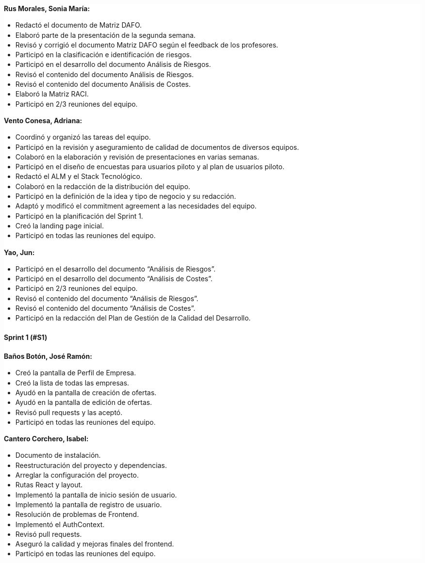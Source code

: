 **Rus Morales, Sonia María:**

- Redactó el documento de Matriz DAFO.
- Elaboró parte de la presentación de la segunda semana.
- Revisó y corrigió el documento Matriz DAFO según el feedback de los profesores.
- Participó en la clasificación e identificación de riesgos.
- Participó en el desarrollo del documento Análisis de Riesgos.
- Revisó el contenido del documento Análisis de Riesgos.
- Revisó el contenido del documento Análisis de Costes.
- Elaboró la Matriz RACI.
- Participó en 2/3 reuniones del equipo.

**Vento Conesa, Adriana:**

- Coordinó y organizó las tareas del equipo.
- Participó en la revisión y aseguramiento de calidad de documentos de diversos equipos.
- Colaboró en la elaboración y revisión de presentaciones en varias semanas.
- Participó en el diseño de encuestas para usuarios piloto y al plan de usuarios piloto.
- Redactó el ALM y el Stack Tecnológico.
- Colaboró en la redacción de la distribución del equipo.
- Participó en la definición de la idea y tipo de negocio y su redacción.
- Adaptó y modificó el commitment agreement a las necesidades del equipo.
- Participó en la planificación del Sprint 1.
- Creó la landing page inicial.
- Participó en todas las reuniones del equipo.

**Yao, Jun:**

- Participó en el desarrollo del documento “Análisis de Riesgos”.
- Participó en el desarrollo del documento “Análisis de Costes”.
- Participó en 2/3 reuniones del equipo.
- Revisó el contenido del documento “Análisis de Riesgos”.
- Revisó el contenido del documento “Análisis de Costes”.
- Participó en la redacción del Plan de Gestión de la Calidad del Desarrollo.

#### Sprint 1 (#S1)

**Baños Botón, José Ramón:**

- Creó la pantalla de Perfil de Empresa.
- Creó la lista de todas las empresas.
- Ayudó en la pantalla de creación de ofertas.
- Ayudó en la pantalla de edición de ofertas.
- Revisó pull requests y las aceptó.
- Participó en todas las reuniones del equipo.

**Cantero Corchero, Isabel:**

- Documento de instalación.
- Reestructuración del proyecto y dependencias.
- Arreglar la configuración del proyecto.
- Rutas React y layout.
- Implementó la pantalla de inicio sesión de usuario.
- Implementó la pantalla de registro de usuario.
- Resolución de problemas de Frontend.
- Implementó el AuthContext.
- Revisó pull requests.
- Aseguró la calidad y mejoras finales del frontend.
- Participó en todas las reuniones del equipo.
